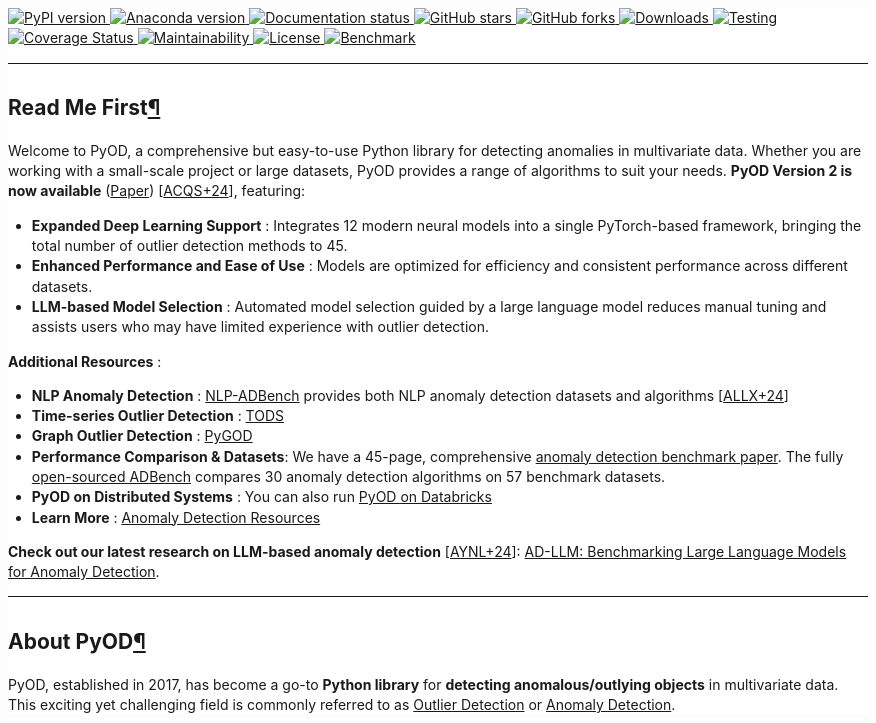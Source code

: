 [![PyPI version](https://img.shields.io/pypi/v/pyod.svg?color=brightgreen) ](https://pypi.org/project/pyod/) [![Anaconda version](https://anaconda.org/conda-forge/pyod/badges/version.svg) ](https://anaconda.org/conda-forge/pyod) [![Documentation status](https://readthedocs.org/projects/pyod/badge/?version=latest) ](https://pyod.readthedocs.io/en/latest/?badge=latest) [![GitHub stars](https://img.shields.io/github/stars/yzhao062/pyod.svg) ](https://github.com/yzhao062/pyod/stargazers) [![GitHub forks](https://img.shields.io/github/forks/yzhao062/pyod.svg?color=blue) ](https://github.com/yzhao062/pyod/network) [![Downloads](https://pepy.tech/badge/pyod) ](https://pepy.tech/project/pyod) [![Testing](https://github.com/yzhao062/pyod/actions/workflows/testing.yml/badge.svg) ](https://github.com/yzhao062/pyod/actions/workflows/testing.yml) [![Coverage Status](https://coveralls.io/repos/github/yzhao062/pyod/badge.svg) ](https://coveralls.io/github/yzhao062/pyod) [![Maintainability](https://api.codeclimate.com/v1/badges/bdc3d8d0454274c753c4/maintainability) ](https://codeclimate.com/github/yzhao062/Pyod/maintainability) [![License](https://img.shields.io/github/license/yzhao062/pyod.svg) ](https://github.com/yzhao062/pyod/blob/master/LICENSE) [![Benchmark](https://img.shields.io/badge/ADBench-benchmark_results-pink) ](https://github.com/Minqi824/ADBench)
* * *
## Read Me First[¶](https://pyod.readthedocs.io/en/latest/index.html#read-me-first "Link to this heading")
Welcome to PyOD, a comprehensive but easy-to-use Python library for detecting anomalies in multivariate data. Whether you are working with a small-scale project or large datasets, PyOD provides a range of algorithms to suit your needs.
**PyOD Version 2 is now available** ([Paper](https://www.arxiv.org/abs/2412.12154)) [[ACQS+24](https://pyod.readthedocs.io/en/latest/index.html#id126 "Sihan Chen, Zhuangzhuang Qian, Wingchun Siu, Xingcan Hu, Jiaqi Li, Shawn Li, Yuehan Qin, Tiankai Yang, Zhuo Xiao, Wanghao Ye, and others. Pyod 2: a python library for outlier detection with llm-powered model selection. arXiv preprint arXiv:2412.12154, 2024.")], featuring:
  * **Expanded Deep Learning Support** : Integrates 12 modern neural models into a single PyTorch-based framework, bringing the total number of outlier detection methods to 45.
  * **Enhanced Performance and Ease of Use** : Models are optimized for efficiency and consistent performance across different datasets.
  * **LLM-based Model Selection** : Automated model selection guided by a large language model reduces manual tuning and assists users who may have limited experience with outlier detection.


**Additional Resources** :
  * **NLP Anomaly Detection** : [NLP-ADBench](https://github.com/USC-FORTIS/NLP-ADBench) provides both NLP anomaly detection datasets and algorithms [[ALLX+24](https://pyod.readthedocs.io/en/latest/index.html#id127 "Yuangang Li, Jiaqi Li, Zhuo Xiao, Tiankai Yang, Yi Nian, Xiyang Hu, and Yue Zhao. Nlp-adbench: nlp anomaly detection benchmark. arXiv preprint arXiv:2412.04784, 2024.")]
  * **Time-series Outlier Detection** : [TODS](https://github.com/datamllab/tods)
  * **Graph Outlier Detection** : [PyGOD](https://pygod.org/)
  * **Performance Comparison & Datasets**: We have a 45-page, comprehensive [anomaly detection benchmark paper](https://openreview.net/forum?id=foA_SFQ9zo0). The fully [open-sourced ADBench](https://github.com/Minqi824/ADBench) compares 30 anomaly detection algorithms on 57 benchmark datasets.
  * **PyOD on Distributed Systems** : You can also run [PyOD on Databricks](https://www.databricks.com/blog/2023/03/13/unsupervised-outlier-detection-databricks.html)
  * **Learn More** : [Anomaly Detection Resources](https://github.com/yzhao062/anomaly-detection-resources)


**Check out our latest research on LLM-based anomaly detection** [[AYNL+24](https://pyod.readthedocs.io/en/latest/index.html#id125 "Tiankai Yang, Yi Nian, Shawn Li, Ruiyao Xu, Yuangang Li, Jiaqi Li, Zhuo Xiao, Xiyang Hu, Ryan Rossi, Kaize Ding, and others. Ad-llm: benchmarking large language models for anomaly detection. arXiv preprint arXiv:2412.11142, 2024.")]: [AD-LLM: Benchmarking Large Language Models for Anomaly Detection](https://arxiv.org/abs/2412.11142).
* * *
## About PyOD[¶](https://pyod.readthedocs.io/en/latest/index.html#about-pyod "Link to this heading")
PyOD, established in 2017, has become a go-to **Python library** for **detecting anomalous/outlying objects** in multivariate data. This exciting yet challenging field is commonly referred to as [Outlier Detection](https://en.wikipedia.org/wiki/Anomaly_detection) or [Anomaly Detection](https://en.wikipedia.org/wiki/Anomaly_detection).